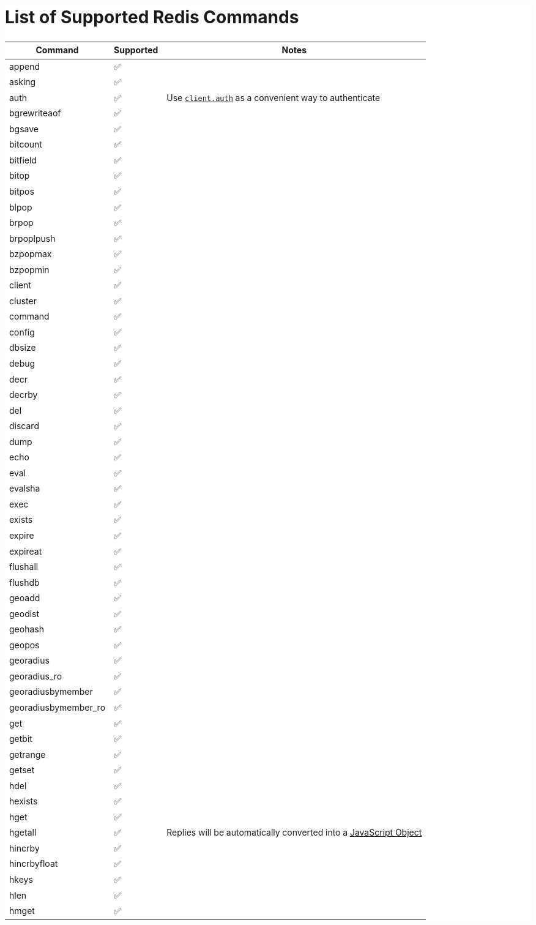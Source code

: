 # List of Supported Redis Commands

| Command  | Supported | Notes |
|----------|-----------|-------|
append | :white_check_mark: |  
asking | :white_check_mark: |  
auth | :white_check_mark: | Use [`client.auth`](README.md#clientauthpassword-callback) as a convenient way to authenticate
bgrewriteaof | :white_check_mark: |  
bgsave | :white_check_mark: |  
bitcount | :white_check_mark: |  
bitfield | :white_check_mark: |  
bitop | :white_check_mark: |  
bitpos | :white_check_mark: |  
blpop | :white_check_mark: |  
brpop | :white_check_mark: |  
brpoplpush | :white_check_mark: |  
bzpopmax | :white_check_mark: |  
bzpopmin | :white_check_mark: |  
client | :white_check_mark: |  
cluster | :white_check_mark: |  
command | :white_check_mark: |  
config | :white_check_mark: |  
dbsize | :white_check_mark: |  
debug | :white_check_mark: |  
decr | :white_check_mark: |  
decrby | :white_check_mark: |  
del | :white_check_mark: |  
discard | :white_check_mark: |  
dump | :white_check_mark: |  
echo | :white_check_mark: |  
eval | :white_check_mark: |  
evalsha | :white_check_mark: |  
exec | :white_check_mark: |  
exists | :white_check_mark: |  
expire | :white_check_mark: |  
expireat | :white_check_mark: |  
flushall | :white_check_mark: |  
flushdb | :white_check_mark: |  
geoadd | :white_check_mark: |  
geodist | :white_check_mark: |  
geohash | :white_check_mark: |  
geopos | :white_check_mark: |  
georadius | :white_check_mark: |  
georadius_ro | :white_check_mark: |  
georadiusbymember | :white_check_mark: |  
georadiusbymember_ro | :white_check_mark: |  
get | :white_check_mark: |  
getbit | :white_check_mark: |  
getrange | :white_check_mark: |  
getset | :white_check_mark: |  
hdel | :white_check_mark: |  
hexists | :white_check_mark: |  
hget | :white_check_mark: |  
hgetall | :white_check_mark: | Replies will be automatically converted into a [JavaScript Object](README.md#clienthgetallhash-callback)
hincrby | :white_check_mark: |  
hincrbyfloat | :white_check_mark: |  
hkeys | :white_check_mark: |  
hlen | :white_check_mark: |  
hmget | :white_check_mark: |  